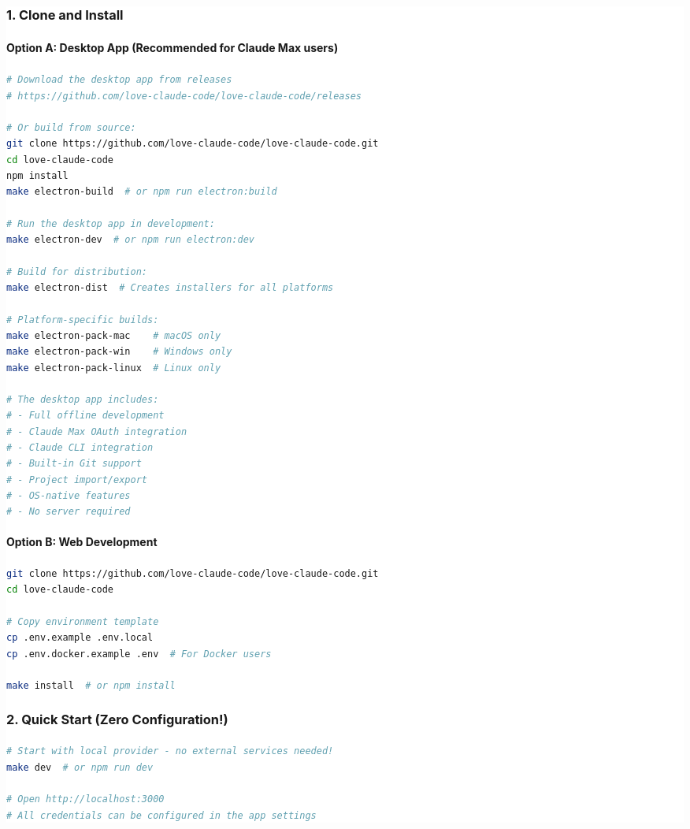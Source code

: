 ### 1. Clone and Install

#### Option A: Desktop App (Recommended for Claude Max users)
```bash
# Download the desktop app from releases
# https://github.com/love-claude-code/love-claude-code/releases

# Or build from source:
git clone https://github.com/love-claude-code/love-claude-code.git
cd love-claude-code
npm install
make electron-build  # or npm run electron:build

# Run the desktop app in development:
make electron-dev  # or npm run electron:dev

# Build for distribution:
make electron-dist  # Creates installers for all platforms

# Platform-specific builds:
make electron-pack-mac    # macOS only
make electron-pack-win    # Windows only  
make electron-pack-linux  # Linux only

# The desktop app includes:
# - Full offline development
# - Claude Max OAuth integration
# - Claude CLI integration  
# - Built-in Git support
# - Project import/export
# - OS-native features
# - No server required
```

#### Option B: Web Development
```bash
git clone https://github.com/love-claude-code/love-claude-code.git
cd love-claude-code

# Copy environment template
cp .env.example .env.local
cp .env.docker.example .env  # For Docker users

make install  # or npm install
```

### 2. Quick Start (Zero Configuration!)

```bash
# Start with local provider - no external services needed!
make dev  # or npm run dev

# Open http://localhost:3000
# All credentials can be configured in the app settings
```
